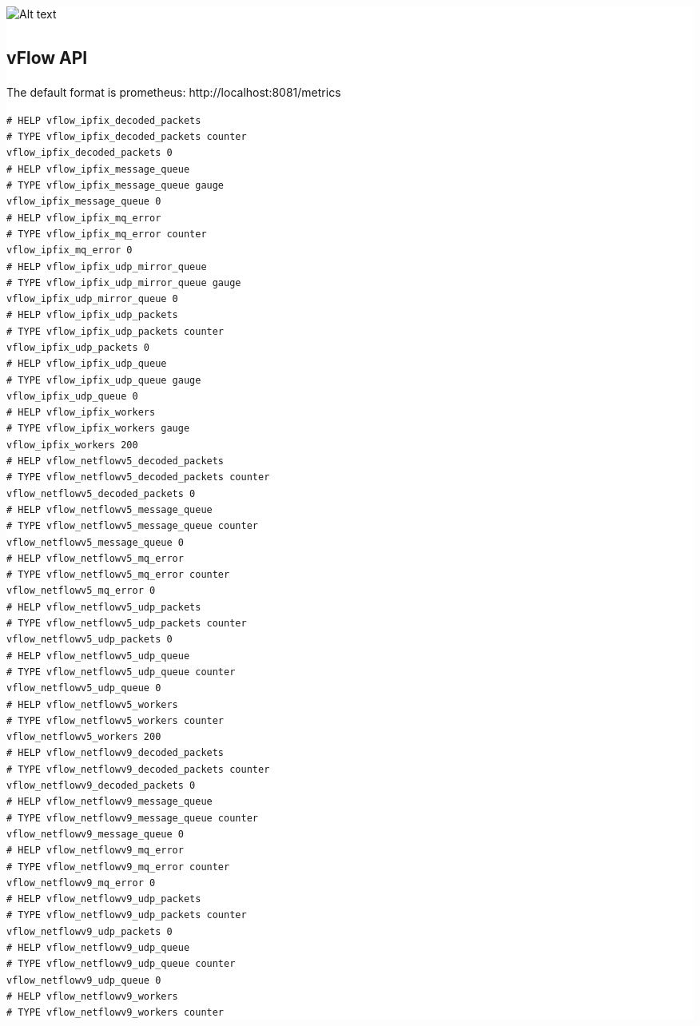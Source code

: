 ![Alt text](/docs/imgs/grafana.gif?raw=true "vFlow")

## vFlow API

The default format is prometheus: http://localhost:8081/metrics

```
# HELP vflow_ipfix_decoded_packets 
# TYPE vflow_ipfix_decoded_packets counter
vflow_ipfix_decoded_packets 0
# HELP vflow_ipfix_message_queue 
# TYPE vflow_ipfix_message_queue gauge
vflow_ipfix_message_queue 0
# HELP vflow_ipfix_mq_error 
# TYPE vflow_ipfix_mq_error counter
vflow_ipfix_mq_error 0
# HELP vflow_ipfix_udp_mirror_queue 
# TYPE vflow_ipfix_udp_mirror_queue gauge
vflow_ipfix_udp_mirror_queue 0
# HELP vflow_ipfix_udp_packets 
# TYPE vflow_ipfix_udp_packets counter
vflow_ipfix_udp_packets 0
# HELP vflow_ipfix_udp_queue 
# TYPE vflow_ipfix_udp_queue gauge
vflow_ipfix_udp_queue 0
# HELP vflow_ipfix_workers 
# TYPE vflow_ipfix_workers gauge
vflow_ipfix_workers 200
# HELP vflow_netflowv5_decoded_packets 
# TYPE vflow_netflowv5_decoded_packets counter
vflow_netflowv5_decoded_packets 0
# HELP vflow_netflowv5_message_queue 
# TYPE vflow_netflowv5_message_queue counter
vflow_netflowv5_message_queue 0
# HELP vflow_netflowv5_mq_error 
# TYPE vflow_netflowv5_mq_error counter
vflow_netflowv5_mq_error 0
# HELP vflow_netflowv5_udp_packets 
# TYPE vflow_netflowv5_udp_packets counter
vflow_netflowv5_udp_packets 0
# HELP vflow_netflowv5_udp_queue 
# TYPE vflow_netflowv5_udp_queue counter
vflow_netflowv5_udp_queue 0
# HELP vflow_netflowv5_workers 
# TYPE vflow_netflowv5_workers counter
vflow_netflowv5_workers 200
# HELP vflow_netflowv9_decoded_packets 
# TYPE vflow_netflowv9_decoded_packets counter
vflow_netflowv9_decoded_packets 0
# HELP vflow_netflowv9_message_queue 
# TYPE vflow_netflowv9_message_queue counter
vflow_netflowv9_message_queue 0
# HELP vflow_netflowv9_mq_error 
# TYPE vflow_netflowv9_mq_error counter
vflow_netflowv9_mq_error 0
# HELP vflow_netflowv9_udp_packets 
# TYPE vflow_netflowv9_udp_packets counter
vflow_netflowv9_udp_packets 0
# HELP vflow_netflowv9_udp_queue 
# TYPE vflow_netflowv9_udp_queue counter
vflow_netflowv9_udp_queue 0
# HELP vflow_netflowv9_workers 
# TYPE vflow_netflowv9_workers counter
```